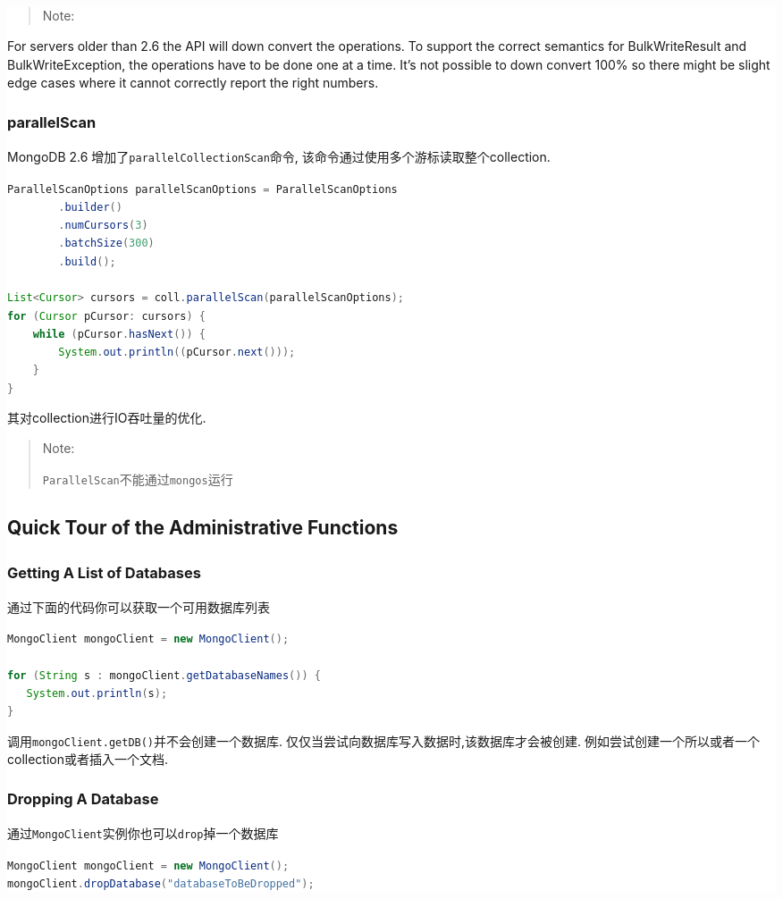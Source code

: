 
> Note:
> 
For servers older than 2.6 the API will down convert the operations. To support the correct semantics for BulkWriteResult and BulkWriteException, the operations have to be done one at a time. It’s not possible to down convert 100% so there might be slight edge cases where it cannot correctly report the right numbers.


### parallelScan

MongoDB 2.6 增加了`parallelCollectionScan`命令, 该命令通过使用多个游标读取整个collection.
```java
ParallelScanOptions parallelScanOptions = ParallelScanOptions
        .builder()
        .numCursors(3)
        .batchSize(300)
        .build();

List<Cursor> cursors = coll.parallelScan(parallelScanOptions);
for (Cursor pCursor: cursors) {
    while (pCursor.hasNext()) {
        System.out.println((pCursor.next()));
    }
}
```

其对collection进行IO吞吐量的优化.

> Note:
>
> `ParallelScan`不能通过`mongos`运行

## Quick Tour of the Administrative Functions

### Getting A List of Databases

通过下面的代码你可以获取一个可用数据库列表
```java
MongoClient mongoClient = new MongoClient();

for (String s : mongoClient.getDatabaseNames()) {
   System.out.println(s);
}
```

调用`mongoClient.getDB()`并不会创建一个数据库. 仅仅当尝试向数据库写入数据时,该数据库才会被创建. 例如尝试创建一个所以或者一个collection或者插入一个文档.

### Dropping A Database

通过`MongoClient`实例你也可以`drop`掉一个数据库
```java
MongoClient mongoClient = new MongoClient();
mongoClient.dropDatabase("databaseToBeDropped");
```
